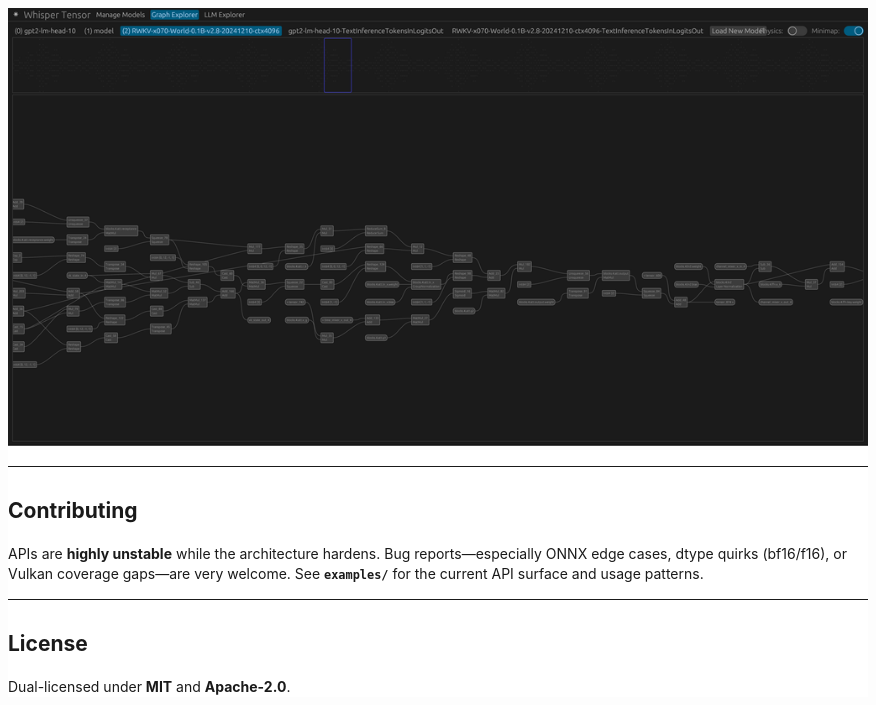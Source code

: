   <img src="docs/graph-explorer.png" alt="Whisper Tensor Graph Explorer screenshot showing a nested graph with nodes and edges" width="100%"/>
</p>

---

## Contributing

APIs are **highly unstable** while the architecture hardens. Bug reports—especially ONNX edge cases, dtype quirks (bf16/f16), or Vulkan coverage gaps—are very welcome. See **`examples/`** for the current API surface and usage patterns.

---

## License

Dual-licensed under **MIT** and **Apache-2.0**.